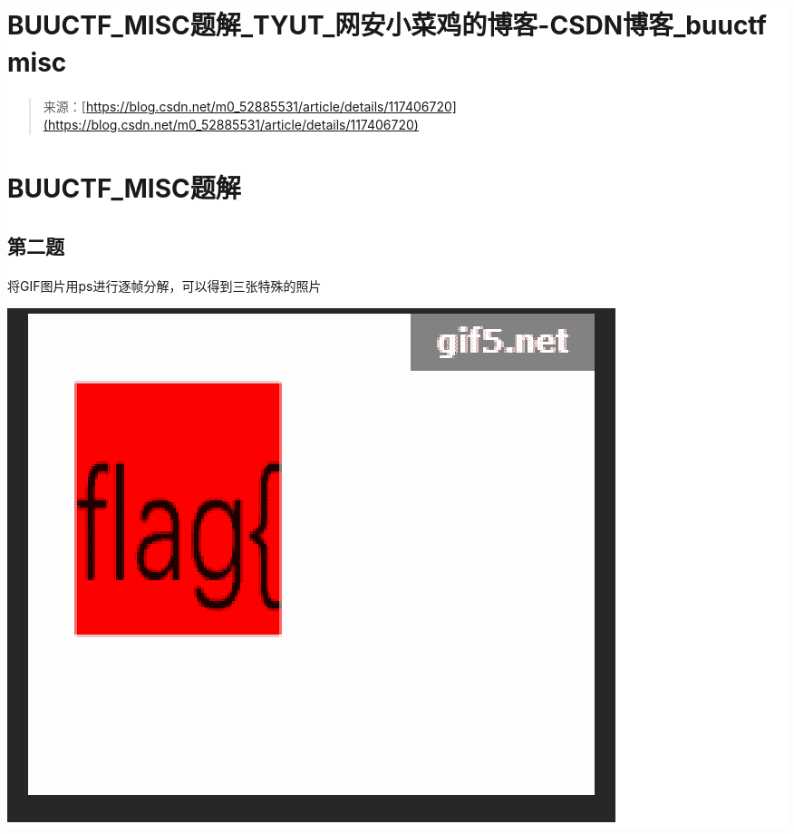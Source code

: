 

# BUUCTF_MISC题解_TYUT_网安小菜鸡的博客-CSDN博客_buuctf misc

> 来源：[https://blog.csdn.net/m0_52885531/article/details/117406720](https://blog.csdn.net/m0_52885531/article/details/117406720)

# BUUCTF_MISC题解

## 第二题

将GIF图片用ps进行逐帧分解，可以得到三张特殊的照片

[![gXMkB6.png](img/bdc3ba5fcb8046c74550340febff379d.png)](https://imgtu.com/i/gXMkB6)
